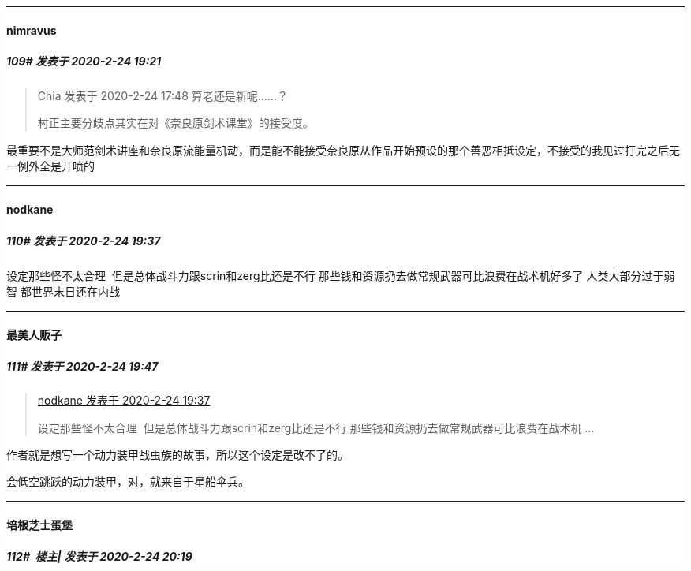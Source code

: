 

*****

####  nimravus  
##### 109#       发表于 2020-2-24 19:21



<blockquote>Chia 发表于 2020-2-24 17:48
算老还是新呢……？


村正主要分歧点其实在对《奈良原剑术课堂》的接受度。
</blockquote>
最重要不是大师范剑术讲座和奈良原流能量机动，而是能不能接受奈良原从作品开始预设的那个善恶相抵设定，不接受的我见过打完之后无一例外全是开喷的







*****

####  nodkane  
##### 110#       发表于 2020-2-24 19:37




设定那些怪不太合理  但是总体战斗力跟scrin和zerg比还是不行 那些钱和资源扔去做常规武器可比浪费在战术机好多了 人类大部分过于弱智 都世界末日还在内战







*****

####  最美人贩子  
##### 111#       发表于 2020-2-24 19:47



<blockquote><a href="httphttps://bbs.saraba1st.com/2b/forum.php?mod=redirect&amp;goto=findpost&amp;pid=46512280&amp;ptid=1915319" target="_blank">nodkane 发表于 2020-2-24 19:37</a>

设定那些怪不太合理  但是总体战斗力跟scrin和zerg比还是不行 那些钱和资源扔去做常规武器可比浪费在战术机 ...</blockquote>
作者就是想写一个动力装甲战虫族的故事，所以这个设定是改不了的。

会低空跳跃的动力装甲，对，就来自于星船伞兵。







*****

####  培根芝士蛋堡  
##### 112#         楼主| 发表于 2020-2-24 20:19


